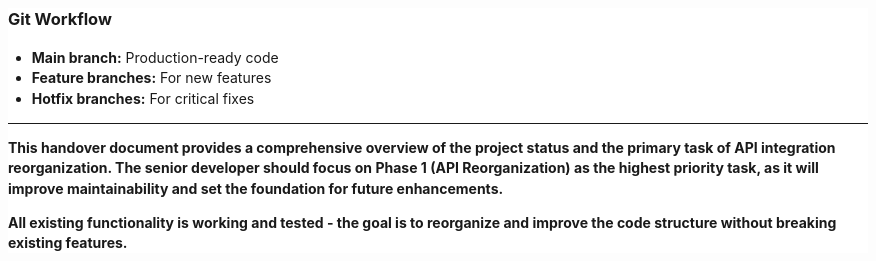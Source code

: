### Git Workflow
- **Main branch:** Production-ready code
- **Feature branches:** For new features
- **Hotfix branches:** For critical fixes

---

**This handover document provides a comprehensive overview of the project status and the primary task of API integration reorganization. The senior developer should focus on Phase 1 (API Reorganization) as the highest priority task, as it will improve maintainability and set the foundation for future enhancements.**

**All existing functionality is working and tested - the goal is to reorganize and improve the code structure without breaking existing features.**
